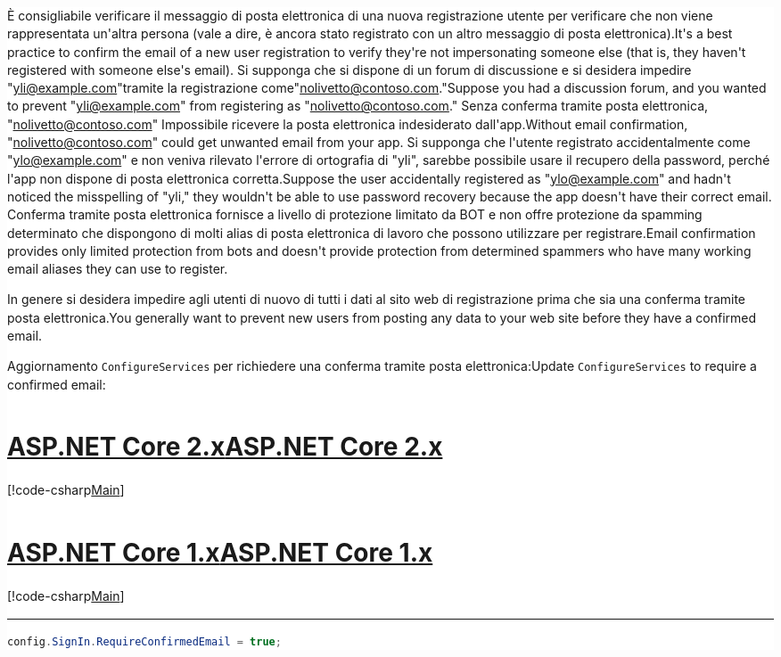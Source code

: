 <span data-ttu-id="f6b8e-149">È consigliabile verificare il messaggio di posta elettronica di una nuova registrazione utente per verificare che non viene rappresentata un'altra persona (vale a dire, è ancora stato registrato con un altro messaggio di posta elettronica).</span><span class="sxs-lookup"><span data-stu-id="f6b8e-149">It's a best practice to confirm the email of a new user registration to verify they're not impersonating someone else (that is, they haven't registered with someone else's email).</span></span> <span data-ttu-id="f6b8e-150">Si supponga che si dispone di un forum di discussione e si desidera impedire "yli@example.com"tramite la registrazione come"nolivetto@contoso.com."</span><span class="sxs-lookup"><span data-stu-id="f6b8e-150">Suppose you had a discussion forum, and you wanted to prevent "yli@example.com" from registering as "nolivetto@contoso.com."</span></span> <span data-ttu-id="f6b8e-151">Senza conferma tramite posta elettronica, "nolivetto@contoso.com" Impossibile ricevere la posta elettronica indesiderato dall'app.</span><span class="sxs-lookup"><span data-stu-id="f6b8e-151">Without email confirmation, "nolivetto@contoso.com" could get unwanted email from your app.</span></span> <span data-ttu-id="f6b8e-152">Si supponga che l'utente registrato accidentalmente come "ylo@example.com" e non veniva rilevato l'errore di ortografia di "yli", sarebbe possibile usare il recupero della password, perché l'app non dispone di posta elettronica corretta.</span><span class="sxs-lookup"><span data-stu-id="f6b8e-152">Suppose the user accidentally registered as "ylo@example.com" and hadn't noticed the misspelling of "yli," they wouldn't be able to use password recovery because the app doesn't have their correct email.</span></span> <span data-ttu-id="f6b8e-153">Conferma tramite posta elettronica fornisce a livello di protezione limitato da BOT e non offre protezione da spamming determinato che dispongono di molti alias di posta elettronica di lavoro che possono utilizzare per registrare.</span><span class="sxs-lookup"><span data-stu-id="f6b8e-153">Email confirmation provides only limited protection from bots and doesn't provide protection from determined spammers who have many working email aliases they can use to register.</span></span>

<span data-ttu-id="f6b8e-154">In genere si desidera impedire agli utenti di nuovo di tutti i dati al sito web di registrazione prima che sia una conferma tramite posta elettronica.</span><span class="sxs-lookup"><span data-stu-id="f6b8e-154">You generally want to prevent new users from posting any data to your web site before they have a confirmed email.</span></span> 

<span data-ttu-id="f6b8e-155">Aggiornamento `ConfigureServices` per richiedere una conferma tramite posta elettronica:</span><span class="sxs-lookup"><span data-stu-id="f6b8e-155">Update `ConfigureServices` to require a confirmed email:</span></span>

# <a name="aspnet-core-2xtabaspnetcore2x"></a>[<span data-ttu-id="f6b8e-156">ASP.NET Core 2.x</span><span class="sxs-lookup"><span data-stu-id="f6b8e-156">ASP.NET Core 2.x</span></span>](#tab/aspnetcore2x)

[!code-csharp[Main](accconfirm/sample/WebPW/Startup.cs?name=snippet1&highlight=6-9)]


# <a name="aspnet-core-1xtabaspnetcore1x"></a>[<span data-ttu-id="f6b8e-157">ASP.NET Core 1.x</span><span class="sxs-lookup"><span data-stu-id="f6b8e-157">ASP.NET Core 1.x</span></span>](#tab/aspnetcore1x)

[!code-csharp[Main](accconfirm/sample/WebApp1/Startup.cs?name=snippet1&highlight=13-16)]

---

 
```csharp
config.SignIn.RequireConfirmedEmail = true;
```